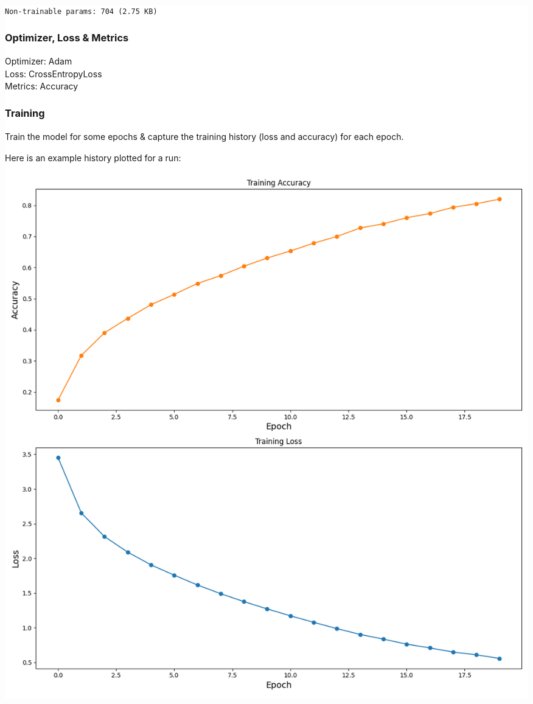 ```
Non-trainable params: 704 (2.75 KB)
```

### Optimizer, Loss & Metrics

Optimizer: Adam  
Loss: CrossEntropyLoss  
Metrics: Accuracy  

### Training

Train the model for some epochs & capture the training history (loss and accuracy) for each epoch.

Here is an example history plotted for a run:

![History](assets/history.png)
